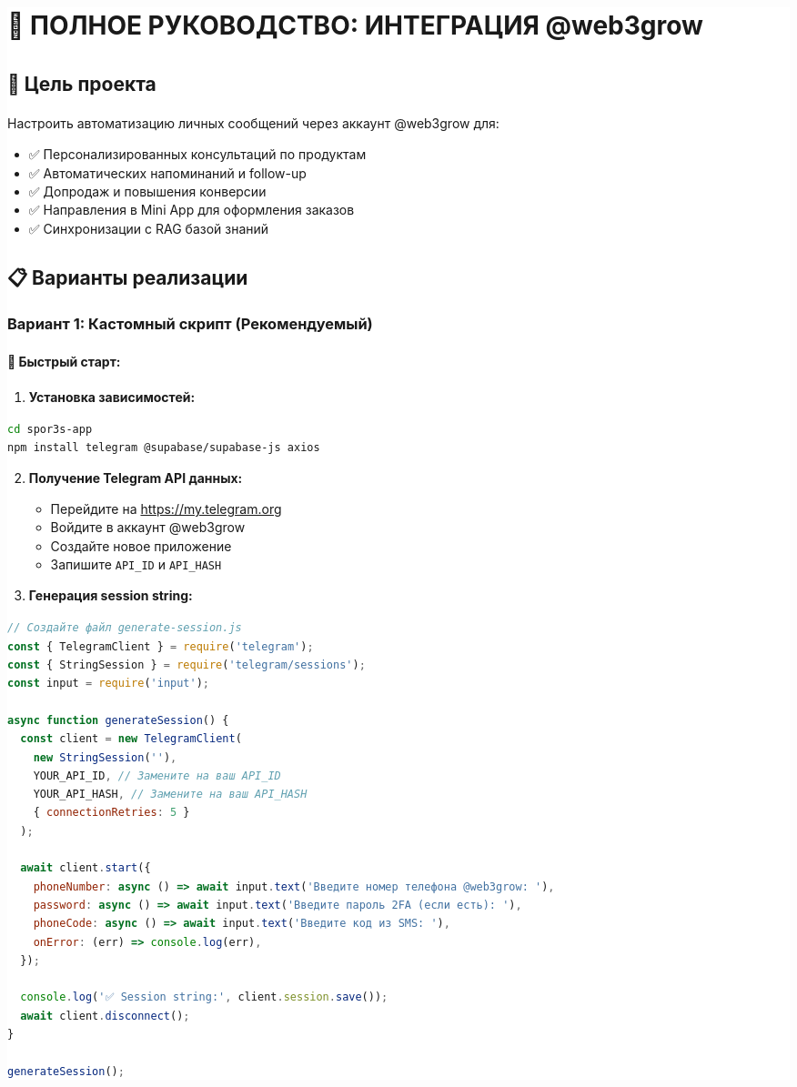 # 🤖 ПОЛНОЕ РУКОВОДСТВО: ИНТЕГРАЦИЯ @web3grow

## 🎯 Цель проекта
Настроить автоматизацию личных сообщений через аккаунт @web3grow для:
- ✅ Персонализированных консультаций по продуктам
- ✅ Автоматических напоминаний и follow-up
- ✅ Допродаж и повышения конверсии
- ✅ Направления в Mini App для оформления заказов
- ✅ Синхронизации с RAG базой знаний

## 📋 Варианты реализации

### **Вариант 1: Кастомный скрипт (Рекомендуемый)**

#### 🚀 Быстрый старт:

1. **Установка зависимостей:**
```bash
cd spor3s-app
npm install telegram @supabase/supabase-js axios
```

2. **Получение Telegram API данных:**
   - Перейдите на https://my.telegram.org
   - Войдите в аккаунт @web3grow
   - Создайте новое приложение
   - Запишите `API_ID` и `API_HASH`

3. **Генерация session string:**
```javascript
// Создайте файл generate-session.js
const { TelegramClient } = require('telegram');
const { StringSession } = require('telegram/sessions');
const input = require('input');

async function generateSession() {
  const client = new TelegramClient(
    new StringSession(''),
    YOUR_API_ID, // Замените на ваш API_ID
    YOUR_API_HASH, // Замените на ваш API_HASH
    { connectionRetries: 5 }
  );

  await client.start({
    phoneNumber: async () => await input.text('Введите номер телефона @web3grow: '),
    password: async () => await input.text('Введите пароль 2FA (если есть): '),
    phoneCode: async () => await input.text('Введите код из SMS: '),
    onError: (err) => console.log(err),
  });

  console.log('✅ Session string:', client.session.save());
  await client.disconnect();
}

generateSession();
```
